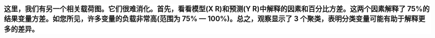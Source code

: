 
**这里，我们有另一个相关载荷图。它们很难消化。首先，看看模型(X R)和预测(Y R)中解释的因素和百分比方差。这两个因素解释了 75%的结果变量方差。如您所见，许多变量的负载非常高(范围为 75% — 100%)。总之，观察显示了 3 个聚类，表明分类变量可能有助于解释更多的差异。**
